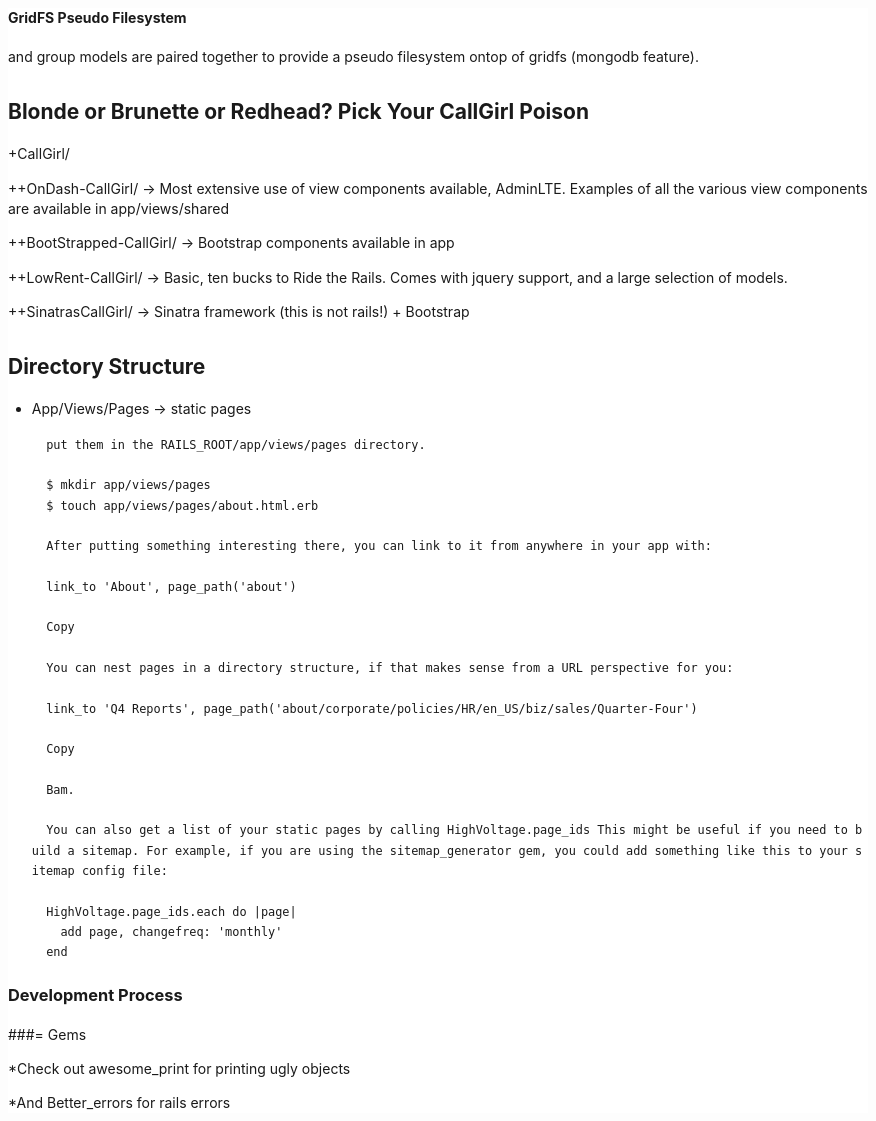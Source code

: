 #### GridFS Pseudo Filesystem
and group models are paired together to provide a pseudo filesystem ontop of
gridfs (mongodb feature).

## Blonde or Brunette or Redhead? Pick Your CallGirl Poison
+CallGirl/

++OnDash-CallGirl/   -> Most extensive use of view components available, AdminLTE.
 Examples of all the various view components are available in app/views/shared

++BootStrapped-CallGirl/  -> Bootstrap components available in app

++LowRent-CallGirl/  -> Basic, ten bucks to Ride the Rails. Comes with jquery support, 
 and a large selection of models.

++SinatrasCallGirl/ -> Sinatra framework (this is not rails!) + Bootstrap


## Directory Structure
  

* App/Views/Pages ->  static pages 
 
        put them in the RAILS_ROOT/app/views/pages directory.
        
        $ mkdir app/views/pages
        $ touch app/views/pages/about.html.erb
        
        After putting something interesting there, you can link to it from anywhere in your app with:
        
        link_to 'About', page_path('about')
      
        Copy
        
        You can nest pages in a directory structure, if that makes sense from a URL perspective for you:
        
        link_to 'Q4 Reports', page_path('about/corporate/policies/HR/en_US/biz/sales/Quarter-Four')
        
        Copy
        
        Bam.
        
        You can also get a list of your static pages by calling HighVoltage.page_ids This might be useful if you need to build a sitemap. For example, if you are using the sitemap_generator gem, you could add something like this to your sitemap config file:
        
        HighVoltage.page_ids.each do |page|
          add page, changefreq: 'monthly'
        end


### Development Process

###= Gems

*Check out awesome_print for printing ugly objects

*And Better_errors for rails errors

